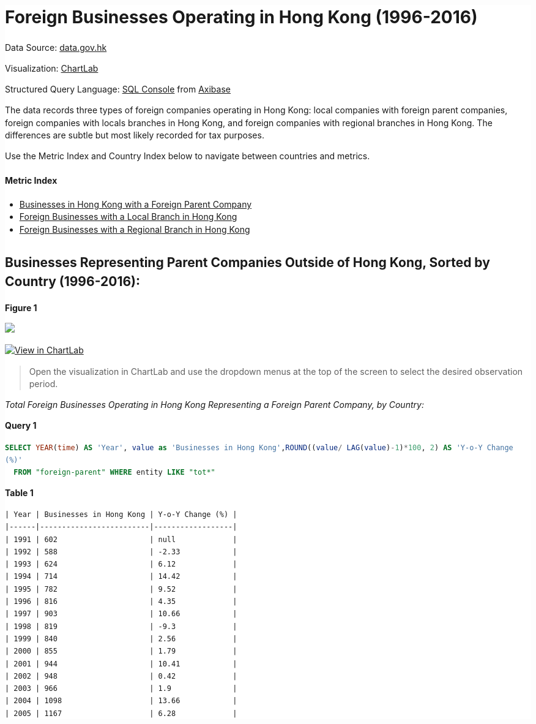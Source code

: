 Foreign Businesses Operating in Hong Kong (1996-2016)
===

Data Source: [data.gov.hk](https://data.gov.hk/en-data/dataset/hk-censtatd-tablechart-scorp)

Visualization: [ChartLab](https://apps.axibase.com)

Structured Query Language: [SQL Console](https://github.com/axibase/atsd/blob/master/sql/README.md) from [Axibase](https://axibase.com)

The data records three types of foreign companies operating in Hong Kong: local companies with foreign parent companies,
foreign companies with locals branches in Hong Kong, and foreign companies with regional branches in Hong Kong. The differences 
are subtle but most likely recorded for tax purposes.

Use the Metric Index and Country Index below to navigate between countries and metrics.

#### Metric Index

* [Businesses in Hong Kong with a Foreign Parent Company](#businesses-representing-parent-companies-outside-of-hong-kong,-sorted-by-country-(1996-2016):)
* [Foreign Businesses with a Local Branch in Hong Kong](#foreign-businesses-with-a-local-branch-in-hong-kong,-sorted-by-country-(2001-2016):)
* [Foreign Businesses with a Regional Branch in Hong Kong](#foreign-businesses-with-a-regional-branch-in-hong-kong,-sorted-by-country-(1991-2016):)

## Businesses Representing Parent Companies Outside of Hong Kong, Sorted by Country (1996-2016):

**Figure 1**

![](Images/hkb-01.png)

[![View in ChartLab](Images/button.png)](https://apps.axibase.com/chartlab/0a0bc0af/2/#fullscreen)

> Open the visualization in ChartLab and use the dropdown menus at the top of the screen to select the desired observation period.

_Total Foreign Businesses Operating in Hong Kong Representing a Foreign Parent Company, by Country:_

**Query 1**

```sql
SELECT YEAR(time) AS 'Year', value as 'Businesses in Hong Kong',ROUND((value/ LAG(value)-1)*100, 2) AS 'Y-o-Y Change (%)'
  FROM "foreign-parent" WHERE entity LIKE "tot*"
```

**Table 1**

```ls
| Year | Businesses in Hong Kong | Y-o-Y Change (%) | 
|------|-------------------------|------------------| 
| 1991 | 602                     | null             | 
| 1992 | 588                     | -2.33            | 
| 1993 | 624                     | 6.12             | 
| 1994 | 714                     | 14.42            | 
| 1995 | 782                     | 9.52             | 
| 1996 | 816                     | 4.35             | 
| 1997 | 903                     | 10.66            | 
| 1998 | 819                     | -9.3             | 
| 1999 | 840                     | 2.56             | 
| 2000 | 855                     | 1.79             | 
| 2001 | 944                     | 10.41            | 
| 2002 | 948                     | 0.42             | 
| 2003 | 966                     | 1.9              | 
| 2004 | 1098                    | 13.66            | 
| 2005 | 1167                    | 6.28             | 
```